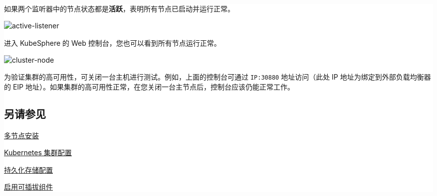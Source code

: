 如果两个监听器中的节点状态都是**活跃**，表明所有节点已启动并运行正常。

![active-listener](/images/docs/zh-cn/installing-on-linux/installing-on-public-cloud/deploy-kubesphere-on-qingcloud-instances/active-listener.png)

进入 KubeSphere 的 Web 控制台，您也可以看到所有节点运行正常。

![cluster-node](/images/docs/zh-cn/installing-on-linux/installing-on-public-cloud/deploy-kubesphere-on-qingcloud-instances/cluster-node.png)

为验证集群的高可用性，可关闭一台主机进行测试。例如，上面的控制台可通过 `IP:30880` 地址访问（此处 IP 地址为绑定到外部负载均衡器的 EIP 地址）。如果集群的高可用性正常，在您关闭一台主节点后，控制台应该仍能正常工作。

## 另请参见

[多节点安装](../../../installing-on-linux/introduction/multioverview/)

[Kubernetes 集群配置](../../../installing-on-linux/introduction/vars/)

[持久化存储配置](../../../installing-on-linux/persistent-storage-configurations/understand-persistent-storage/)

[启用可插拔组件](../../../pluggable-components/)